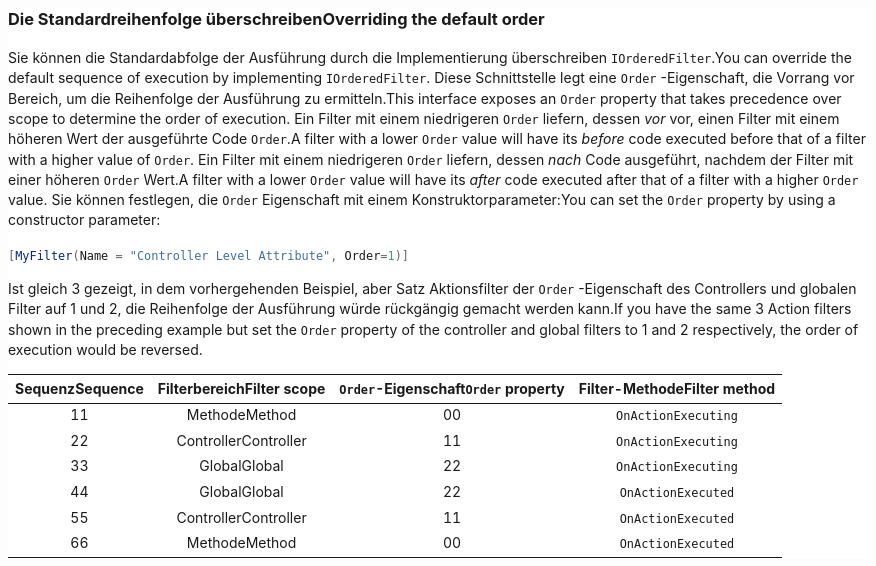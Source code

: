 ### <a name="overriding-the-default-order"></a><span data-ttu-id="32e36-201">Die Standardreihenfolge überschreiben</span><span class="sxs-lookup"><span data-stu-id="32e36-201">Overriding the default order</span></span>

<span data-ttu-id="32e36-202">Sie können die Standardabfolge der Ausführung durch die Implementierung überschreiben `IOrderedFilter`.</span><span class="sxs-lookup"><span data-stu-id="32e36-202">You can override the default sequence of execution by implementing `IOrderedFilter`.</span></span> <span data-ttu-id="32e36-203">Diese Schnittstelle legt eine `Order` -Eigenschaft, die Vorrang vor Bereich, um die Reihenfolge der Ausführung zu ermitteln.</span><span class="sxs-lookup"><span data-stu-id="32e36-203">This interface exposes an `Order` property that takes precedence over scope to determine the order of execution.</span></span> <span data-ttu-id="32e36-204">Ein Filter mit einem niedrigeren `Order` liefern, dessen *vor* vor, einen Filter mit einem höheren Wert der ausgeführte Code `Order`.</span><span class="sxs-lookup"><span data-stu-id="32e36-204">A filter with a lower `Order` value will have its *before* code executed before that of a filter with a higher value of `Order`.</span></span> <span data-ttu-id="32e36-205">Ein Filter mit einem niedrigeren `Order` liefern, dessen *nach* Code ausgeführt, nachdem der Filter mit einer höheren `Order` Wert.</span><span class="sxs-lookup"><span data-stu-id="32e36-205">A filter with a lower `Order` value will have its *after* code executed after that of a filter with a higher `Order` value.</span></span> <span data-ttu-id="32e36-206">Sie können festlegen, die `Order` Eigenschaft mit einem Konstruktorparameter:</span><span class="sxs-lookup"><span data-stu-id="32e36-206">You can set the `Order` property by using a constructor parameter:</span></span>

```csharp
[MyFilter(Name = "Controller Level Attribute", Order=1)]
```

<span data-ttu-id="32e36-207">Ist gleich 3 gezeigt, in dem vorhergehenden Beispiel, aber Satz Aktionsfilter der `Order` -Eigenschaft des Controllers und globalen Filter auf 1 und 2, die Reihenfolge der Ausführung würde rückgängig gemacht werden kann.</span><span class="sxs-lookup"><span data-stu-id="32e36-207">If you have the same 3 Action filters shown in the preceding example but set the `Order` property of the controller and global filters to 1 and 2 respectively, the order of execution would be reversed.</span></span>

| <span data-ttu-id="32e36-208">Sequenz</span><span class="sxs-lookup"><span data-stu-id="32e36-208">Sequence</span></span> | <span data-ttu-id="32e36-209">Filterbereich</span><span class="sxs-lookup"><span data-stu-id="32e36-209">Filter scope</span></span> | <span data-ttu-id="32e36-210">`Order`-Eigenschaft</span><span class="sxs-lookup"><span data-stu-id="32e36-210">`Order` property</span></span> | <span data-ttu-id="32e36-211">Filter-Methode</span><span class="sxs-lookup"><span data-stu-id="32e36-211">Filter method</span></span> |
|:--------:|:------------:|:-----------------:|:-------------:|
| <span data-ttu-id="32e36-212">1</span><span class="sxs-lookup"><span data-stu-id="32e36-212">1</span></span> | <span data-ttu-id="32e36-213">Methode</span><span class="sxs-lookup"><span data-stu-id="32e36-213">Method</span></span> | <span data-ttu-id="32e36-214">0</span><span class="sxs-lookup"><span data-stu-id="32e36-214">0</span></span> | `OnActionExecuting` |
| <span data-ttu-id="32e36-215">2</span><span class="sxs-lookup"><span data-stu-id="32e36-215">2</span></span> | <span data-ttu-id="32e36-216">Controller</span><span class="sxs-lookup"><span data-stu-id="32e36-216">Controller</span></span> | <span data-ttu-id="32e36-217">1</span><span class="sxs-lookup"><span data-stu-id="32e36-217">1</span></span>  | `OnActionExecuting` |
| <span data-ttu-id="32e36-218">3</span><span class="sxs-lookup"><span data-stu-id="32e36-218">3</span></span> | <span data-ttu-id="32e36-219">Global</span><span class="sxs-lookup"><span data-stu-id="32e36-219">Global</span></span> | <span data-ttu-id="32e36-220">2</span><span class="sxs-lookup"><span data-stu-id="32e36-220">2</span></span>  | `OnActionExecuting` |
| <span data-ttu-id="32e36-221">4</span><span class="sxs-lookup"><span data-stu-id="32e36-221">4</span></span> | <span data-ttu-id="32e36-222">Global</span><span class="sxs-lookup"><span data-stu-id="32e36-222">Global</span></span> | <span data-ttu-id="32e36-223">2</span><span class="sxs-lookup"><span data-stu-id="32e36-223">2</span></span>  | `OnActionExecuted` |
| <span data-ttu-id="32e36-224">5</span><span class="sxs-lookup"><span data-stu-id="32e36-224">5</span></span> | <span data-ttu-id="32e36-225">Controller</span><span class="sxs-lookup"><span data-stu-id="32e36-225">Controller</span></span> | <span data-ttu-id="32e36-226">1</span><span class="sxs-lookup"><span data-stu-id="32e36-226">1</span></span>  | `OnActionExecuted` |
| <span data-ttu-id="32e36-227">6</span><span class="sxs-lookup"><span data-stu-id="32e36-227">6</span></span> | <span data-ttu-id="32e36-228">Methode</span><span class="sxs-lookup"><span data-stu-id="32e36-228">Method</span></span> | <span data-ttu-id="32e36-229">0</span><span class="sxs-lookup"><span data-stu-id="32e36-229">0</span></span>  | `OnActionExecuted` |
